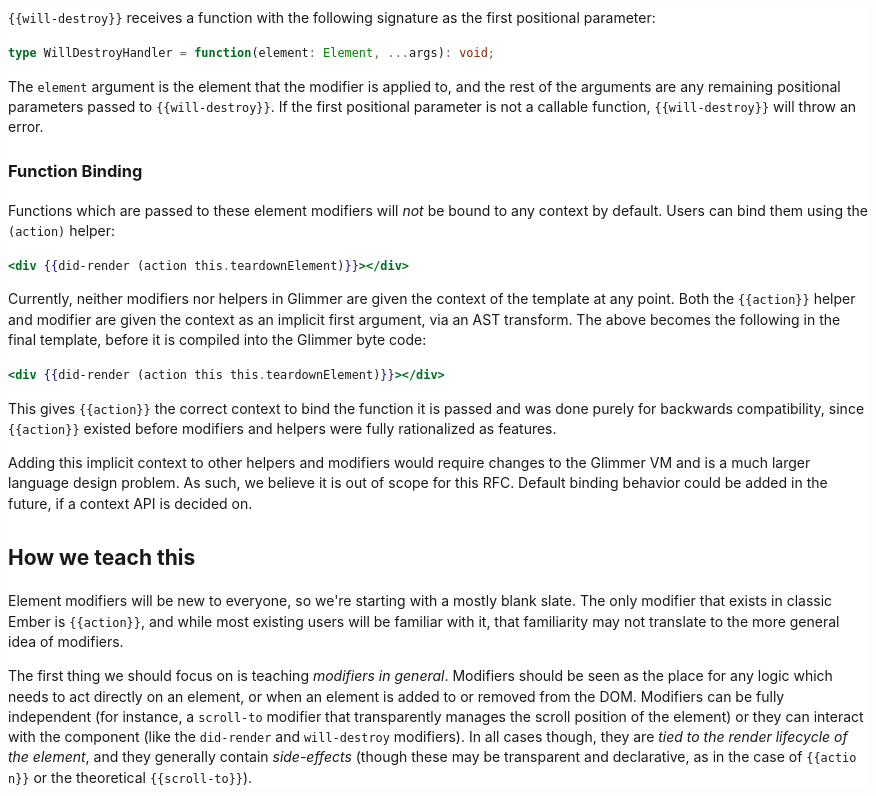 `{{will-destroy}}` receives a function with the following signature as the first
positional parameter:

```ts
type WillDestroyHandler = function(element: Element, ...args): void;
```

The `element` argument is the element that the modifier is applied to, and the
rest of the arguments are any remaining positional parameters passed to
`{{will-destroy}}`. If the first positional parameter is not a callable function,
`{{will-destroy}}` will throw an error.

### Function Binding

Functions which are passed to these element modifiers will _not_ be bound to any
context by default. Users can bind them using the `(action)` helper:

```hbs
<div {{did-render (action this.teardownElement)}}></div>
```

Currently, neither modifiers nor helpers in Glimmer are given the context of the
template at any point. Both the `{{action}}` helper and modifier are given the
context as an implicit first argument, via an AST transform. The above becomes
the following in the final template, before it is compiled into the Glimmer byte
code:

```hbs
<div {{did-render (action this this.teardownElement)}}></div>
```

This gives `{{action}}` the correct context to bind the function it is passed
and was done purely for backwards compatibility, since `{{action}}` existed
before modifiers and helpers were fully rationalized as features.

Adding this implicit context to other helpers and modifiers would require
changes to the Glimmer VM and is a much larger language design problem. As such,
we believe it is out of scope for this RFC. Default binding behavior could be
added in the future, if a context API is decided on.

## How we teach this

Element modifiers will be new to everyone, so we're starting with a mostly blank
slate. The only modifier that exists in classic Ember is `{{action}}`, and while
most existing users will be familiar with it, that familiarity may not translate
to the more general idea of modifiers.

The first thing we should focus on is teaching _modifiers in general_. Modifiers
should be seen as the place for any logic which needs to act directly on an
element, or when an element is added to or removed from the DOM. Modifiers can
be fully independent (for instance, a `scroll-to` modifier that transparently
manages the scroll position of the element) or they can interact with the
component (like the `did-render` and `will-destroy` modifiers). In all cases
though, they are _tied to the render lifecycle of the element_, and they
generally contain _side-effects_ (though these may be transparent and
declarative, as in the case of `{{action}}` or the theoretical `{{scroll-to}}`).
